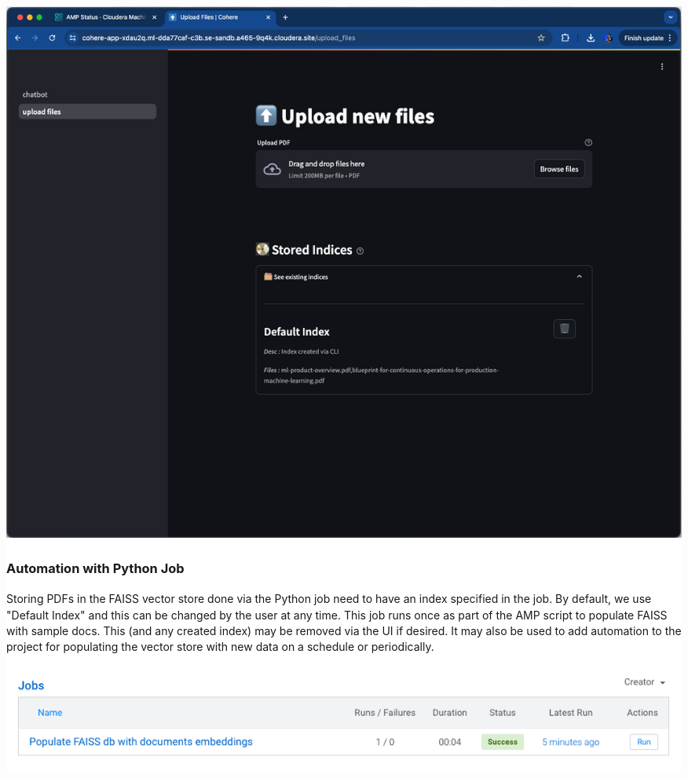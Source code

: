 ![](/images/upload-files.png)

### Automation with Python Job
Storing PDFs in the FAISS vector store done via the Python job need to have an index specified in the job. By default, we use "Default Index" and this can be changed by the user at any time. This job runs once as part of the AMP script to populate FAISS with sample docs. This (and any created index) may be removed via the UI if desired. It may also be used to add automation to the project for populating the vector store with new data on a schedule or periodically.

![](/images/upload-job.png)
